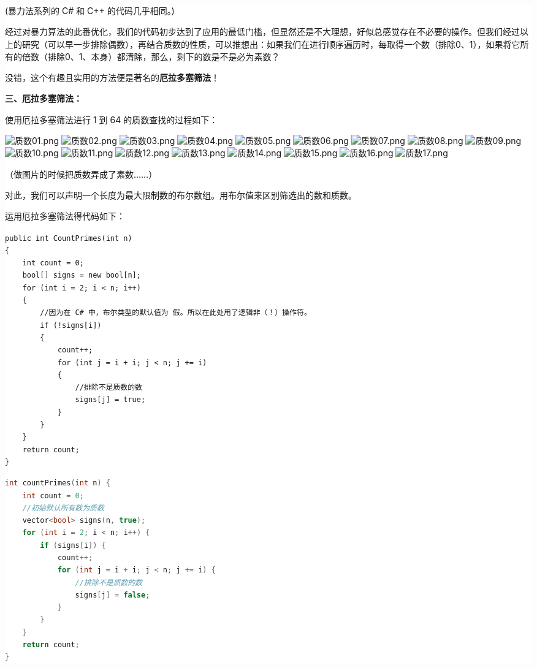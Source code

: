```C++ []
```

(暴力法系列的 C# 和 C++ 的代码几乎相同。)

经过对暴力算法的此番优化，我们的代码初步达到了应用的最低门槛，但显然还是不大理想，好似总感觉存在不必要的操作。但我们经过以上的研究（可以早一步排除偶数），再结合质数的性质，可以推想出：如果我们在进行顺序遍历时，每取得一个数（排除0、1），如果将它所有的倍数（排除0、1、本身）都清除，那么，剩下的数是不是必为素数？

没错，这个有趣且实用的方法便是著名的**厄拉多塞筛法**！

**三、厄拉多塞筛法：**

使用厄拉多塞筛法进行 1 到 64 的质数查找的过程如下：


 ![质数01.png](https://pic.leetcode-cn.com/a1faca1423ae40210283ae99735d3816702ccf4ea3d14b452bd31b52dc5c1ab7-%E8%B4%A8%E6%95%B001.png) ![质数02.png](https://pic.leetcode-cn.com/9ce249c55336894269a24b07b24aeda45c9282d2bd7bcfe8b6a4924010f30c56-%E8%B4%A8%E6%95%B002.png) ![质数03.png](https://pic.leetcode-cn.com/9907eb6310771945b98d85507e9ac396066eca6687d4a124d8d580cb4cb77331-%E8%B4%A8%E6%95%B003.png) ![质数04.png](https://pic.leetcode-cn.com/44a83633f6e730b105c747efe1ea99f1ade9461278735ac1bb310264fe7f7890-%E8%B4%A8%E6%95%B004.png) ![质数05.png](https://pic.leetcode-cn.com/11cdfac5138c3a0a1529407157264c066cc36b2acbd6160cb94fe848d5882c47-%E8%B4%A8%E6%95%B005.png) ![质数06.png](https://pic.leetcode-cn.com/1474c46f44db885dd00a70dfb475d68cdde33a882cbd9f0e8f16561189441bd6-%E8%B4%A8%E6%95%B006.png) ![质数07.png](https://pic.leetcode-cn.com/d1892c5f2c2fc9c76f7d998ac0bf57fa8f11579fb17a6e3305896d40c263b41e-%E8%B4%A8%E6%95%B007.png) ![质数08.png](https://pic.leetcode-cn.com/4983199ef4fd10fff41c3e11f052793ea4c7e8fa1122ff1c31ece11a94eea561-%E8%B4%A8%E6%95%B008.png) ![质数09.png](https://pic.leetcode-cn.com/cd1a2a9c42fc47a45c907c2e72f88421847d995275a677fd75c0eacce8996c06-%E8%B4%A8%E6%95%B009.png) ![质数10.png](https://pic.leetcode-cn.com/e5172309e50d91eb5fced486d2b479677a6cbf594f157e18cc2b080b2cf7acdd-%E8%B4%A8%E6%95%B010.png) ![质数11.png](https://pic.leetcode-cn.com/d9c9c9a293b63a9ae6b991f491add5a527b4ed0590c5c1e55bc1d7adf0bbcd30-%E8%B4%A8%E6%95%B011.png) ![质数12.png](https://pic.leetcode-cn.com/f6bbb60ddcd9b5ad283163d9ac1612e128fc909120125192e86d77bdf80db6e9-%E8%B4%A8%E6%95%B012.png) ![质数13.png](https://pic.leetcode-cn.com/95d13d8085953ddd6cba4298479fe110672e7331922b43b105c8eedaed14a870-%E8%B4%A8%E6%95%B013.png) ![质数14.png](https://pic.leetcode-cn.com/9f6f86ac5a51f27e5abbeb25dd25cc527125ef7bcb3822e7ff6229b739166e7b-%E8%B4%A8%E6%95%B014.png) ![质数15.png](https://pic.leetcode-cn.com/a81d726b272aec84d583574a6f8ab82245bf85591495a07aff84ed4f5db3db96-%E8%B4%A8%E6%95%B015.png) ![质数16.png](https://pic.leetcode-cn.com/95be087f2ccf42f1e020ca2b762ab31eb82209c02a1f2dd5ddcf0ce3dec28eb3-%E8%B4%A8%E6%95%B016.png) ![质数17.png](https://pic.leetcode-cn.com/d173b60cd95b8b6cbdadb8a8c5ccc477a8afd48093c3b4bac07216e1d0cd6b83-%E8%B4%A8%E6%95%B017.png) 

（做图片的时候把质数弄成了素数……）

对此，我们可以声明一个长度为最大限制数的布尔数组。用布尔值来区别筛选出的数和质数。

运用厄拉多塞筛法得代码如下：

```Csharp []
public int CountPrimes(int n)
{
    int count = 0;
    bool[] signs = new bool[n];
    for (int i = 2; i < n; i++)
    {
        //因为在 C# 中，布尔类型的默认值为 假。所以在此处用了逻辑非（！）操作符。
        if (!signs[i])
        {
            count++;
            for (int j = i + i; j < n; j += i)
            {
                //排除不是质数的数
                signs[j] = true;
            }
        }
    }
    return count;
}
```
```C++ []
int countPrimes(int n) {
    int count = 0;
    //初始默认所有数为质数
    vector<bool> signs(n, true);
    for (int i = 2; i < n; i++) {
        if (signs[i]) {
            count++;
            for (int j = i + i; j < n; j += i) {
                //排除不是质数的数
                signs[j] = false;
            }
        }
    }
    return count;
}
```

